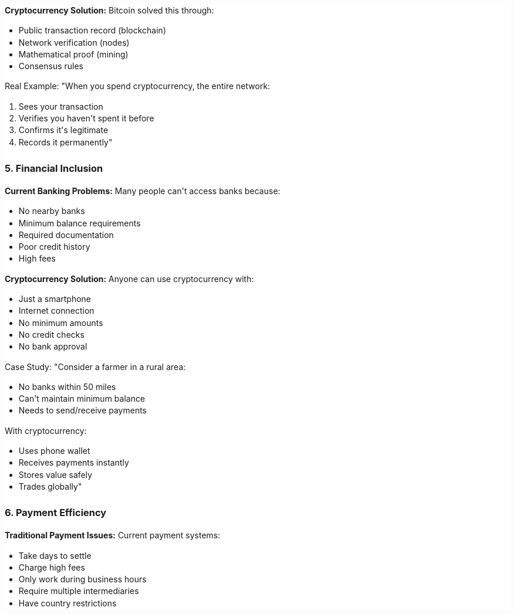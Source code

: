 **Cryptocurrency Solution:**
Bitcoin solved this through:
- Public transaction record (blockchain)
- Network verification (nodes)
- Mathematical proof (mining)
- Consensus rules

Real Example:
"When you spend cryptocurrency, the entire network:
1. Sees your transaction
2. Verifies you haven't spent it before
3. Confirms it's legitimate
4. Records it permanently"

### 5. Financial Inclusion

**Current Banking Problems:**
Many people can't access banks because:
- No nearby banks
- Minimum balance requirements
- Required documentation
- Poor credit history
- High fees

**Cryptocurrency Solution:**
Anyone can use cryptocurrency with:
- Just a smartphone
- Internet connection
- No minimum amounts
- No credit checks
- No bank approval

Case Study:
"Consider a farmer in a rural area:
- No banks within 50 miles
- Can't maintain minimum balance
- Needs to send/receive payments

With cryptocurrency:
- Uses phone wallet
- Receives payments instantly
- Stores value safely
- Trades globally"

### 6. Payment Efficiency

**Traditional Payment Issues:**
Current payment systems:
- Take days to settle
- Charge high fees
- Only work during business hours
- Require multiple intermediaries
- Have country restrictions
